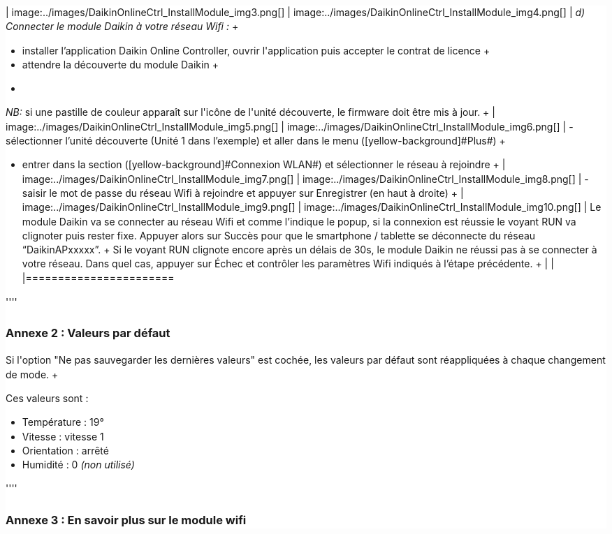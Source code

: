 | image:../images/DaikinOnlineCtrl_InstallModule_img3.png[]
| image:../images/DaikinOnlineCtrl_InstallModule_img4.png[]
| *d) Connecter le module Daikin à votre réseau Wifi :* +
- installer l’application Daikin Online Controller, ouvrir l'application puis accepter le contrat de licence +
- attendre la découverte du module Daikin +
 +
*NB:* si une pastille de couleur apparaît sur l'icône de l'unité découverte, le firmware doit être mis à jour. +
| image:../images/DaikinOnlineCtrl_InstallModule_img5.png[]
| image:../images/DaikinOnlineCtrl_InstallModule_img6.png[]
| - sélectionner l’unité découverte (Unité 1 dans l’exemple) et aller dans le menu ([yellow-background]#Plus#) +
- entrer dans la section ([yellow-background]#Connexion WLAN#) et sélectionner le réseau à rejoindre +
| image:../images/DaikinOnlineCtrl_InstallModule_img7.png[]
| image:../images/DaikinOnlineCtrl_InstallModule_img8.png[]
| - saisir le mot de passe du réseau Wifi à rejoindre et appuyer sur Enregistrer (en haut à droite) +
| image:../images/DaikinOnlineCtrl_InstallModule_img9.png[]
| image:../images/DaikinOnlineCtrl_InstallModule_img10.png[]
| Le module Daikin va se connecter au réseau Wifi et comme l’indique le popup, si la connexion est réussie le voyant RUN va clignoter puis rester fixe. Appuyer alors sur Succès pour que le smartphone / tablette se déconnecte du réseau “DaikinAPxxxxx”. +
Si le voyant RUN clignote encore après un délais de 30s, le module Daikin ne réussi pas à se connecter à votre réseau. Dans quel cas, appuyer sur Échec et contrôler les paramètres Wifi indiqués à l’étape précédente. +
|
|
|=======================

''''
### Annexe 2 : Valeurs par défaut

Si l'option "Ne pas sauvegarder les dernières valeurs" est cochée, les valeurs par défaut sont réappliquées à chaque changement de mode. +

Ces valeurs sont : 

* Température : 19° 
* Vitesse : vitesse 1
* Orientation : arrêté
* Humidité : 0 _(non utilisé)_


''''
### Annexe 3 : En savoir plus sur le module wifi
